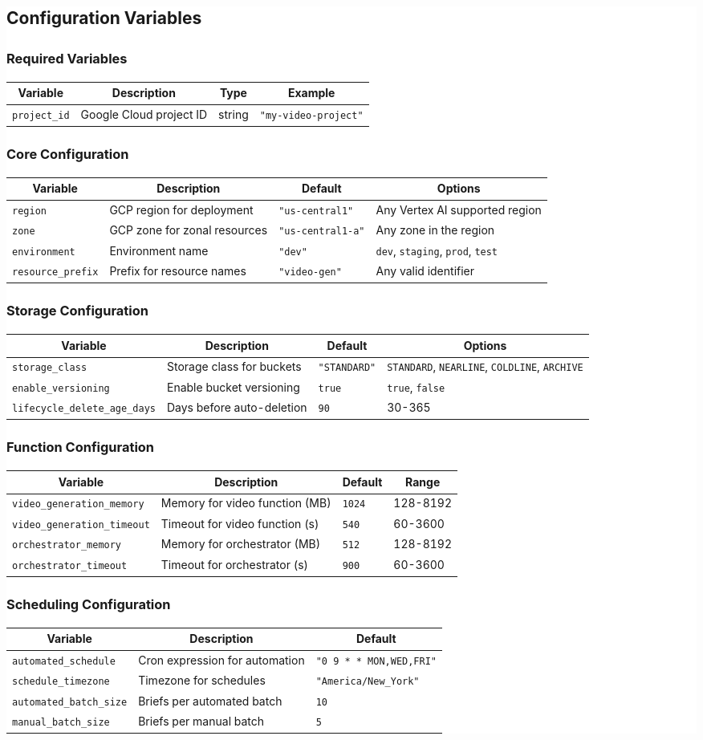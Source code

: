 ## Configuration Variables

### Required Variables

| Variable | Description | Type | Example |
|----------|-------------|------|---------|
| `project_id` | Google Cloud project ID | string | `"my-video-project"` |

### Core Configuration

| Variable | Description | Default | Options |
|----------|-------------|---------|---------|
| `region` | GCP region for deployment | `"us-central1"` | Any Vertex AI supported region |
| `zone` | GCP zone for zonal resources | `"us-central1-a"` | Any zone in the region |
| `environment` | Environment name | `"dev"` | `dev`, `staging`, `prod`, `test` |
| `resource_prefix` | Prefix for resource names | `"video-gen"` | Any valid identifier |

### Storage Configuration

| Variable | Description | Default | Options |
|----------|-------------|---------|---------|
| `storage_class` | Storage class for buckets | `"STANDARD"` | `STANDARD`, `NEARLINE`, `COLDLINE`, `ARCHIVE` |
| `enable_versioning` | Enable bucket versioning | `true` | `true`, `false` |
| `lifecycle_delete_age_days` | Days before auto-deletion | `90` | 30-365 |

### Function Configuration

| Variable | Description | Default | Range |
|----------|-------------|---------|-------|
| `video_generation_memory` | Memory for video function (MB) | `1024` | 128-8192 |
| `video_generation_timeout` | Timeout for video function (s) | `540` | 60-3600 |
| `orchestrator_memory` | Memory for orchestrator (MB) | `512` | 128-8192 |
| `orchestrator_timeout` | Timeout for orchestrator (s) | `900` | 60-3600 |

### Scheduling Configuration

| Variable | Description | Default |
|----------|-------------|---------|
| `automated_schedule` | Cron expression for automation | `"0 9 * * MON,WED,FRI"` |
| `schedule_timezone` | Timezone for schedules | `"America/New_York"` |
| `automated_batch_size` | Briefs per automated batch | `10` |
| `manual_batch_size` | Briefs per manual batch | `5` |
